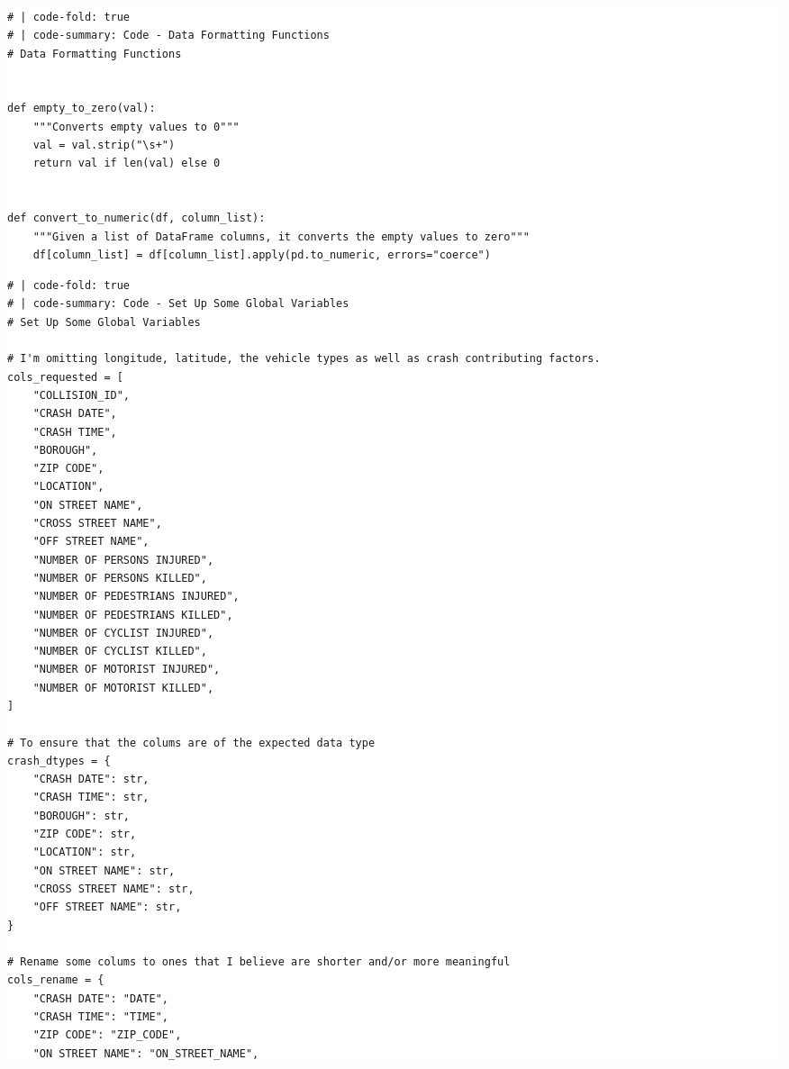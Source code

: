 
```
# | code-fold: true
# | code-summary: Code - Data Formatting Functions
# Data Formatting Functions


def empty_to_zero(val):
    """Converts empty values to 0"""
    val = val.strip("\s+")
    return val if len(val) else 0


def convert_to_numeric(df, column_list):
    """Given a list of DataFrame columns, it converts the empty values to zero"""
    df[column_list] = df[column_list].apply(pd.to_numeric, errors="coerce")
```

```

```

```
# | code-fold: true
# | code-summary: Code - Set Up Some Global Variables
# Set Up Some Global Variables

# I'm omitting longitude, latitude, the vehicle types as well as crash contributing factors.
cols_requested = [
    "COLLISION_ID",
    "CRASH DATE",
    "CRASH TIME",
    "BOROUGH",
    "ZIP CODE",
    "LOCATION",
    "ON STREET NAME",
    "CROSS STREET NAME",
    "OFF STREET NAME",
    "NUMBER OF PERSONS INJURED",
    "NUMBER OF PERSONS KILLED",
    "NUMBER OF PEDESTRIANS INJURED",
    "NUMBER OF PEDESTRIANS KILLED",
    "NUMBER OF CYCLIST INJURED",
    "NUMBER OF CYCLIST KILLED",
    "NUMBER OF MOTORIST INJURED",
    "NUMBER OF MOTORIST KILLED",
]

# To ensure that the colums are of the expected data type
crash_dtypes = {
    "CRASH DATE": str,
    "CRASH TIME": str,
    "BOROUGH": str,
    "ZIP CODE": str,
    "LOCATION": str,
    "ON STREET NAME": str,
    "CROSS STREET NAME": str,
    "OFF STREET NAME": str,
}

# Rename some colums to ones that I believe are shorter and/or more meaningful
cols_rename = {
    "CRASH DATE": "DATE",
    "CRASH TIME": "TIME",
    "ZIP CODE": "ZIP_CODE",
    "ON STREET NAME": "ON_STREET_NAME",
```